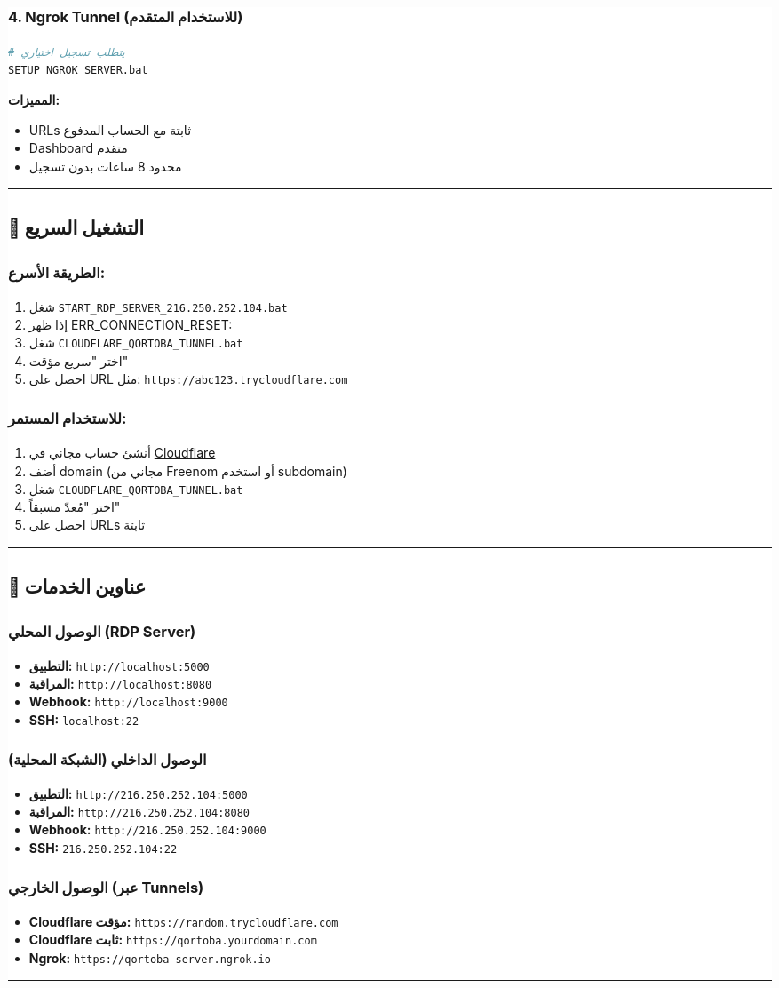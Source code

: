 ### **4. Ngrok Tunnel (للاستخدام المتقدم)**
```bash
# يتطلب تسجيل اختياري
SETUP_NGROK_SERVER.bat
```
**المميزات:**
- URLs ثابتة مع الحساب المدفوع
- Dashboard متقدم
- محدود 8 ساعات بدون تسجيل

---

## 🚀 التشغيل السريع

### **الطريقة الأسرع:**
1. شغل `START_RDP_SERVER_216.250.252.104.bat`
2. إذا ظهر ERR_CONNECTION_RESET:
3. شغل `CLOUDFLARE_QORTOBA_TUNNEL.bat`
4. اختر "سريع مؤقت"
5. احصل على URL مثل: `https://abc123.trycloudflare.com`

### **للاستخدام المستمر:**
1. أنشئ حساب مجاني في [Cloudflare](https://cloudflare.com)
2. أضف domain (مجاني من Freenom أو استخدم subdomain)
3. شغل `CLOUDFLARE_QORTOBA_TUNNEL.bat`
4. اختر "مُعدّ مسبقاً"
5. احصل على URLs ثابتة

---

## 🔗 عناوين الخدمات

### **الوصول المحلي (RDP Server)**
- **التطبيق:** `http://localhost:5000`
- **المراقبة:** `http://localhost:8080`
- **Webhook:** `http://localhost:9000`
- **SSH:** `localhost:22`

### **الوصول الداخلي (الشبكة المحلية)**
- **التطبيق:** `http://216.250.252.104:5000`
- **المراقبة:** `http://216.250.252.104:8080`
- **Webhook:** `http://216.250.252.104:9000`
- **SSH:** `216.250.252.104:22`

### **الوصول الخارجي (عبر Tunnels)**
- **Cloudflare مؤقت:** `https://random.trycloudflare.com`
- **Cloudflare ثابت:** `https://qortoba.yourdomain.com`
- **Ngrok:** `https://qortoba-server.ngrok.io`

---